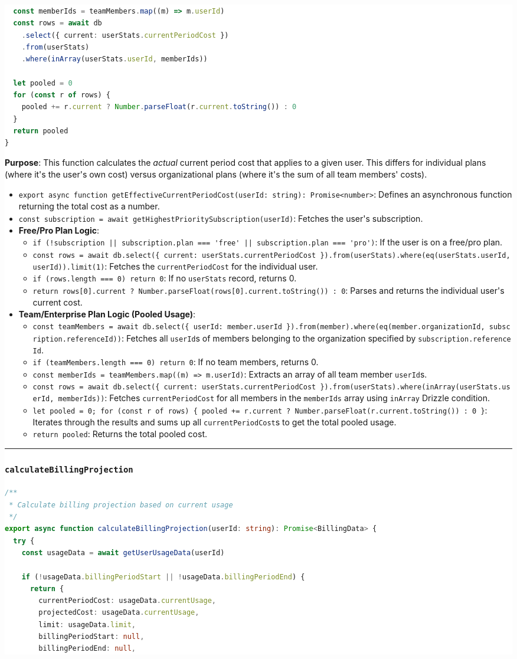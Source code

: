 ```typescript
  const memberIds = teamMembers.map((m) => m.userId)
  const rows = await db
    .select({ current: userStats.currentPeriodCost })
    .from(userStats)
    .where(inArray(userStats.userId, memberIds))

  let pooled = 0
  for (const r of rows) {
    pooled += r.current ? Number.parseFloat(r.current.toString()) : 0
  }
  return pooled
}
```

**Purpose**: This function calculates the *actual* current period cost that applies to a given user. This differs for individual plans (where it's the user's own cost) versus organizational plans (where it's the sum of all team members' costs).

*   `export async function getEffectiveCurrentPeriodCost(userId: string): Promise<number>`: Defines an asynchronous function returning the total cost as a number.
*   `const subscription = await getHighestPrioritySubscription(userId)`: Fetches the user's subscription.
*   **Free/Pro Plan Logic**:
    *   `if (!subscription || subscription.plan === 'free' || subscription.plan === 'pro')`: If the user is on a free/pro plan.
    *   `const rows = await db.select({ current: userStats.currentPeriodCost }).from(userStats).where(eq(userStats.userId, userId)).limit(1)`: Fetches the `currentPeriodCost` for the individual user.
    *   `if (rows.length === 0) return 0`: If no `userStats` record, returns 0.
    *   `return rows[0].current ? Number.parseFloat(rows[0].current.toString()) : 0`: Parses and returns the individual user's current cost.
*   **Team/Enterprise Plan Logic (Pooled Usage)**:
    *   `const teamMembers = await db.select({ userId: member.userId }).from(member).where(eq(member.organizationId, subscription.referenceId))`: Fetches all `userId`s of members belonging to the organization specified by `subscription.referenceId`.
    *   `if (teamMembers.length === 0) return 0`: If no team members, returns 0.
    *   `const memberIds = teamMembers.map((m) => m.userId)`: Extracts an array of all team member `userId`s.
    *   `const rows = await db.select({ current: userStats.currentPeriodCost }).from(userStats).where(inArray(userStats.userId, memberIds))`: Fetches `currentPeriodCost` for all members in the `memberIds` array using `inArray` Drizzle condition.
    *   `let pooled = 0; for (const r of rows) { pooled += r.current ? Number.parseFloat(r.current.toString()) : 0 }`: Iterates through the results and sums up all `currentPeriodCost`s to get the total pooled usage.
    *   `return pooled`: Returns the total pooled cost.

---

### `calculateBillingProjection`

```typescript
/**
 * Calculate billing projection based on current usage
 */
export async function calculateBillingProjection(userId: string): Promise<BillingData> {
  try {
    const usageData = await getUserUsageData(userId)

    if (!usageData.billingPeriodStart || !usageData.billingPeriodEnd) {
      return {
        currentPeriodCost: usageData.currentUsage,
        projectedCost: usageData.currentUsage,
        limit: usageData.limit,
        billingPeriodStart: null,
        billingPeriodEnd: null,
```